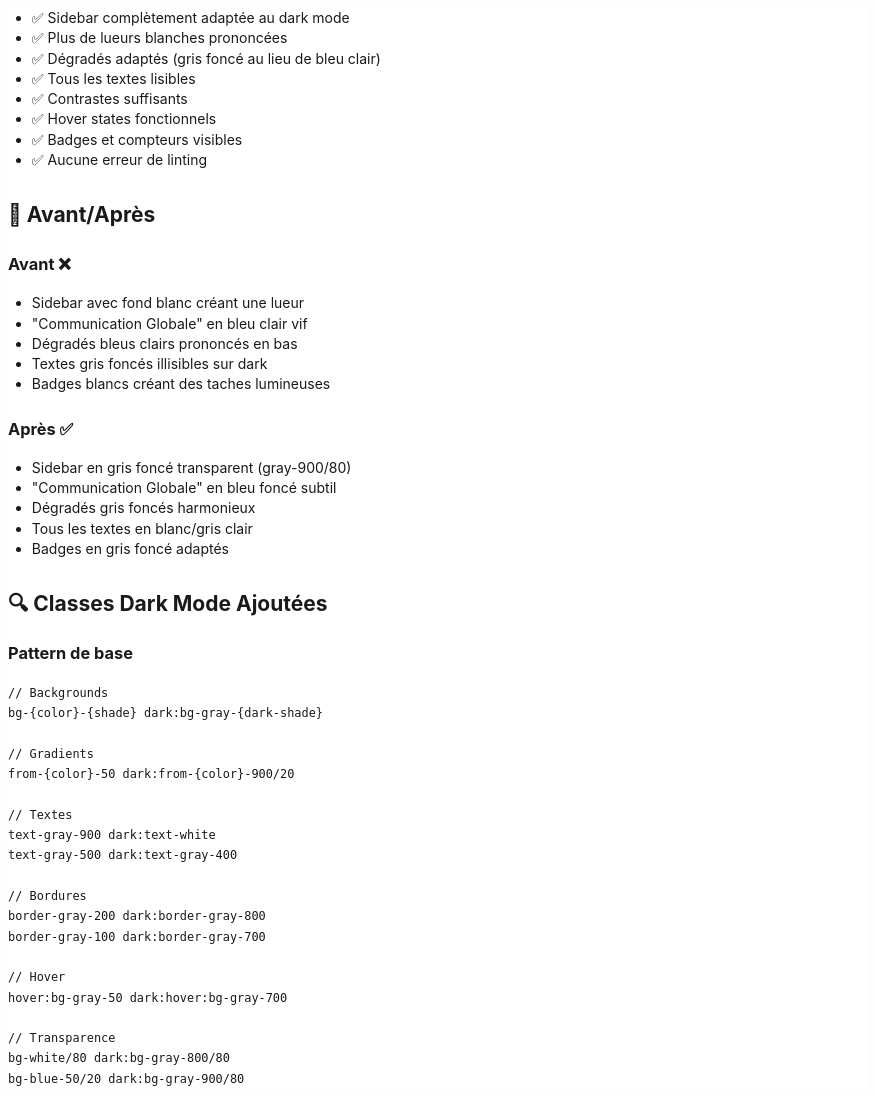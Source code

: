 - ✅ Sidebar complètement adaptée au dark mode
- ✅ Plus de lueurs blanches prononcées
- ✅ Dégradés adaptés (gris foncé au lieu de bleu clair)
- ✅ Tous les textes lisibles
- ✅ Contrastes suffisants
- ✅ Hover states fonctionnels
- ✅ Badges et compteurs visibles
- ✅ Aucune erreur de linting

## 🎯 Avant/Après

### Avant ❌
- Sidebar avec fond blanc créant une lueur
- "Communication Globale" en bleu clair vif
- Dégradés bleus clairs prononcés en bas
- Textes gris foncés illisibles sur dark
- Badges blancs créant des taches lumineuses

### Après ✅
- Sidebar en gris foncé transparent (gray-900/80)
- "Communication Globale" en bleu foncé subtil
- Dégradés gris foncés harmonieux
- Tous les textes en blanc/gris clair
- Badges en gris foncé adaptés

## 🔍 Classes Dark Mode Ajoutées

### Pattern de base
```tsx
// Backgrounds
bg-{color}-{shade} dark:bg-gray-{dark-shade}

// Gradients  
from-{color}-50 dark:from-{color}-900/20

// Textes
text-gray-900 dark:text-white
text-gray-500 dark:text-gray-400

// Bordures
border-gray-200 dark:border-gray-800
border-gray-100 dark:border-gray-700

// Hover
hover:bg-gray-50 dark:hover:bg-gray-700

// Transparence
bg-white/80 dark:bg-gray-800/80
bg-blue-50/20 dark:bg-gray-900/80
```
